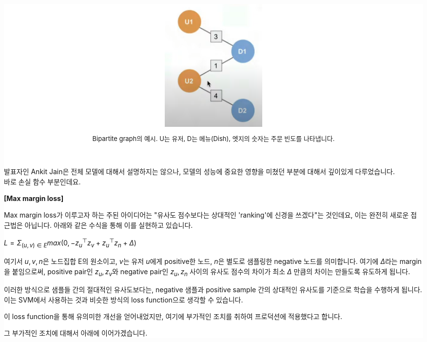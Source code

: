 <center><img src="/assets/materials/recsys/uber_eats/bipartite.png" align="center" alt="drawing" width="200"/></center>   

<font size="2"><center> Bipartite graph의 예시. U는 유저, D는 메뉴(Dish), 엣지의 숫자는 주문 빈도를 나타냅니다. </center>  </font>   

<br>

발표자인 Ankit Jain은 전체 모델에 대해서 설명하지는 않으나, 모델의 성능에 중요한 영향을 미쳤던 부분에 대해서 깊이있게 다루었습니다.	 
바로 손실 함수 부분인데요.  


**[Max margin loss]**  

Max margin loss가 이루고자 하는 주된 아이디어는 "유사도 점수보다는 상대적인 'ranking'에 신경을 쓰겠다"는 것인데요, 이는 완전히 새로운 접근법은 아닙니다. 아래와 같은 수식을 통해 이를 실현하고 있습니다.  


$L = \Sigma_{(u,v)\in E}  max(0, -z_u^{\top} z_v + z_u^{\top} z_n + \Delta)$  

여기서 $u,v,n$은 노드집합 E의 원소이고, $v$는 유저 $u$에게 positive한 노드, $n$은 별도로 샘플링한 negative 노드를 의미합니다. 여기에 $\Delta$라는 margin을 붙임으로써, positive pair인 $z_u,z_v$와 negative pair인 $z_u,z_n$ 사이의 유사도 점수의 차이가 최소 $\Delta$ 만큼의 차이는 만들도록 유도하게 됩니다.  

이러한 방식으로 샘플들 간의 절대적인 유사도보다는, negative 샘플과 positive sample 간의 상대적인 유사도를 기준으로 학습을 수행하게 됩니다. 이는 SVM에서 사용하는 것과 비슷한 방식의 loss function으로 생각할 수 있습니다.   

이 loss function을 통해 유의미한 개선을 얻어내었지만, 여기에 부가적인 조치를 취하여 프로덕션에 적용했다고 합니다.  

그 부가적인 조치에 대해서 아래에 이어가겠습니다.  
